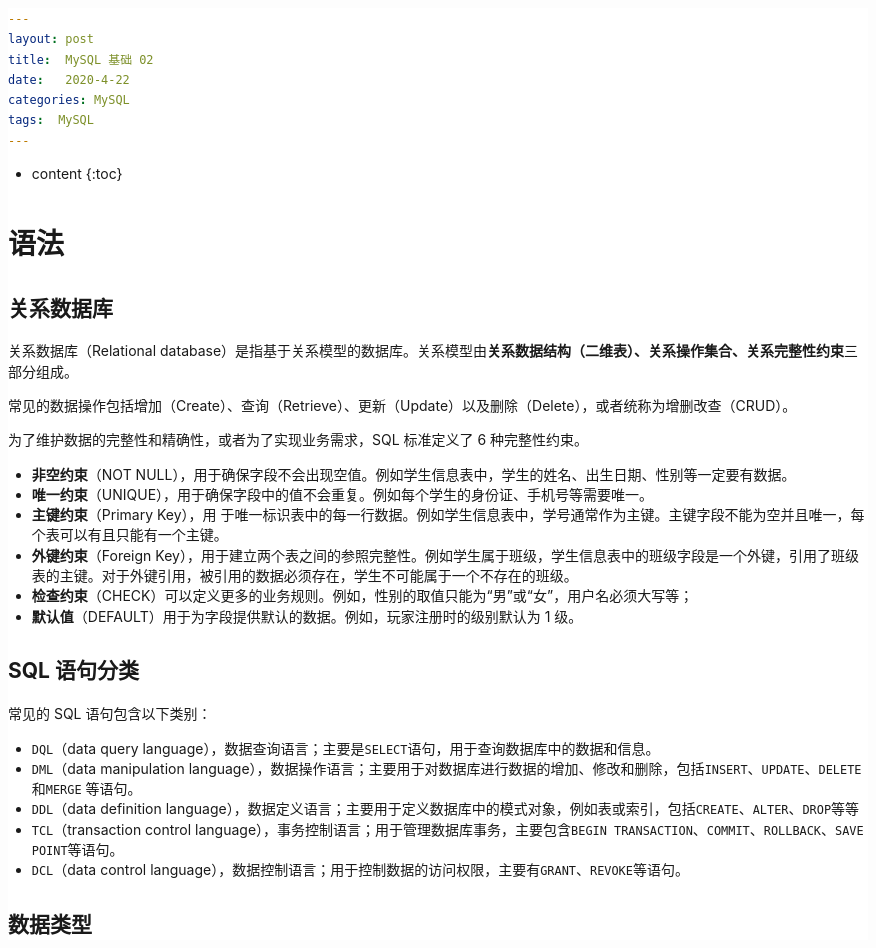 ```yaml
---
layout: post
title:  MySQL 基础 02
date:   2020-4-22
categories: MySQL
tags:  MySQL
---
```

* content
{:toc}








# 语法

## 关系数据库

关系数据库（Relational database）是指基于关系模型的数据库。关系模型由**关系数据结构（二维表）、关系操作集合、关系完整性约束**三部分组成。

常见的数据操作包括增加（Create）、查询（Retrieve）、更新（Update）以及删除（Delete），或者统称为增删改查（CRUD）。

为了维护数据的完整性和精确性，或者为了实现业务需求，SQL 标准定义了 6 种完整性约束。

- **非空约束**（NOT NULL），用于确保字段不会出现空值。例如学生信息表中，学生的姓名、出生日期、性别等一定要有数据。
- **唯一约束**（UNIQUE），用于确保字段中的值不会重复。例如每个学生的身份证、手机号等需要唯一。
- **主键约束**（Primary Key），用 于唯一标识表中的每一行数据。例如学生信息表中，学号通常作为主键。主键字段不能为空并且唯一，每个表可以有且只能有一个主键。
- **外键约束**（Foreign Key），用于建立两个表之间的参照完整性。例如学生属于班级，学生信息表中的班级字段是一个外键，引用了班级表的主键。对于外键引用，被引用的数据必须存在，学生不可能属于一个不存在的班级。
- **检查约束**（CHECK）可以定义更多的业务规则。例如，性别的取值只能为“男”或“女”，用户名必须大写等；
- **默认值**（DEFAULT）用于为字段提供默认的数据。例如，玩家注册时的级别默认为 1 级。



## SQL 语句分类

常见的 SQL 语句包含以下类别：

- `DQL`（data query language），数据查询语言；主要是`SELECT`语句，用于查询数据库中的数据和信息。
- `DML`（data manipulation language），数据操作语言；主要用于对数据库进行数据的增加、修改和删除，包括`INSERT`、`UPDATE`、`DELETE`和`MERGE` 等语句。
- `DDL`（data definition language），数据定义语言；主要用于定义数据库中的模式对象，例如表或索引，包括`CREATE`、`ALTER`、`DROP`等等
- `TCL`（transaction control language），事务控制语言；用于管理数据库事务，主要包含`BEGIN TRANSACTION`、`COMMIT`、`ROLLBACK`、`SAVEPOINT`等语句。
- `DCL`（data control language），数据控制语言；用于控制数据的访问权限，主要有`GRANT`、`REVOKE`等语句。







## 数据类型
